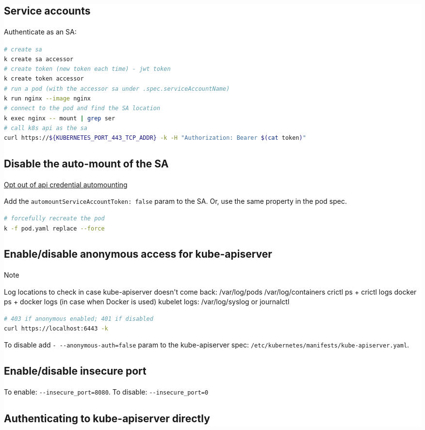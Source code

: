 ## Service accounts

Authenticate as an SA:
```bash
# create sa
k create sa accessor
# create token (new token each time) - jwt token
k create token accessor
# run a pod (with the accessor sa under .spec.serviceAccountName)
k run nginx --image nginx
# connect to the pod and find the SA location
k exec nginx -- mount | grep ser
# call k8s api as the sa
curl https://${KUBERNETES_PORT_443_TCP_ADDR} -k -H "Authorization: Bearer $(cat token)"
```

## Disable the auto-mount of the SA

[Opt out of api credential automounting](https://kubernetes.io/docs/tasks/configure-pod-container/configure-service-account/#opt-out-of-api-credential-automounting)

Add the `automountServiceAccountToken: false` param to the SA.
Or, use the same property in the pod spec.
```bash
# forcefully recreate the pod
k -f pod.yaml replace --force
```

## Enable/disable anonymous access for kube-apiserver

> [!NOTE]
> Log locations to check in case kube-apiserver doesn't come back:
> /var/log/pods
> /var/log/containers
> crictl ps + crictl logs
> docker ps + docker logs (in case when Docker is used)
> kubelet logs: /var/log/syslog or journalctl

```bash
# 403 if anonymous enabled; 401 if disabled
curl https://localhost:6443 -k
```

To disable add `- --anonymous-auth=false` param to the kube-apiserver spec: `/etc/kubernetes/manifests/kube-apiserver.yaml`.

## Enable/disable insecure port

To enable: `--insecure_port=8080`.
To disable: `--insecure_port=0`

## Authenticating to kube-apiserver directly
